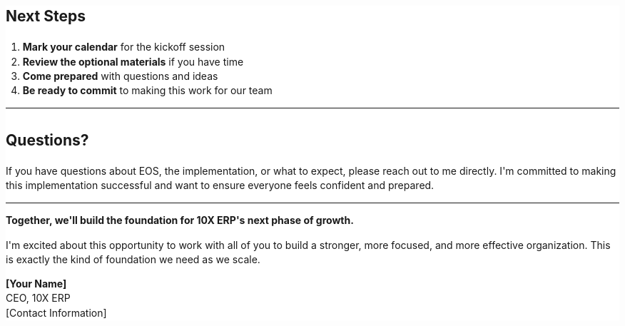 
## Next Steps

1. **Mark your calendar** for the kickoff session
2. **Review the optional materials** if you have time
3. **Come prepared** with questions and ideas
4. **Be ready to commit** to making this work for our team

---

## Questions?

If you have questions about EOS, the implementation, or what to expect, please reach out to me directly. I'm committed to making this implementation successful and want to ensure everyone feels confident and prepared.

---

**Together, we'll build the foundation for 10X ERP's next phase of growth.**

I'm excited about this opportunity to work with all of you to build a stronger, more focused, and more effective organization. This is exactly the kind of foundation we need as we scale.

**[Your Name]**  
CEO, 10X ERP  
[Contact Information]
